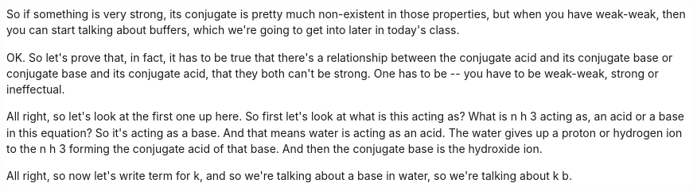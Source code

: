   <span m='535700'>So</span> <span m='535910'>if</span> <span m='536060'>something</span>
  <span m='536440'>is</span> <span m='536550'>very</span> <span m='536920'>strong,</span>
  <span m='537570'>its</span> <span m='537760'>conjugate</span> <span m='538470'>is</span>
  <span m='538980'>pretty</span> <span m='539290'>much</span> <span m='539550'>non-existent</span>
  <span m='540470'>in</span> <span m='540580'>those</span> <span m='540800'>properties,</span>
  <span m='541630'>but</span> <span m='541930'>when</span> <span m='542070'>you</span>
  <span m='542170'>have</span> <span m='542470'>weak-weak,</span> <span m='542810'>then</span>
  <span m='543930'>you</span> <span m='545790'>can</span> <span m='545950'>start</span>
  <span m='546210'>talking</span> <span m='546600'>about</span> <span m='546900'>buffers,</span>
  <span m='547390'>which</span> <span m='547570'>we're</span> <span m='547670'>going</span>
  <span m='547830'>to</span> <span m='547910'>get</span> <span m='548090'>into</span>
  <span m='548430'>later</span> <span m='548770'>in</span> <span m='548860'>today's</span>
  <span m='549280'>class.</span> </p><p><span m='551470'>OK.</span> <span m='552220'>So</span>
  <span m='552700'>let's</span> <span m='553140'>prove</span> <span m='553990'>that,</span>
  <span m='554260'>in</span> <span m='554430'>fact,</span> <span m='556310'>it</span>
  <span m='556510'>has</span> <span m='556810'>to</span> <span m='556910'>be</span>
  <span m='557060'>true</span> <span m='557880'>that</span> <span m='558040'>there's</span>
  <span m='558230'>a</span> <span m='558300'>relationship</span> <span m='559190'>between</span>
  <span m='559600'>the</span> <span m='559680'>conjugate</span> <span m='560010'>acid</span>
  <span m='560070'>and</span> <span m='560230'>its</span> <span m='560560'>conjugate</span>
  <span m='560730'>base</span> <span m='560950'>or</span> <span m='561090'>conjugate</span>
  <span m='561580'>base</span> <span m='561850'>and</span> <span m='561960'>its</span>
  <span m='562400'>conjugate</span> <span m='562900'>acid,</span> <span m='563270'>that</span>
  <span m='563440'>they</span> <span m='564120'>both</span> <span m='564280'>can't</span>
  <span m='565180'>be</span> <span m='565410'>strong.</span> <span m='566730'>One</span>
  <span m='566990'>has</span> <span m='567280'>to</span> <span m='567370'>be</span>
  <span m='567950'>--</span> <span m='568100'>you</span> <span m='568180'>have</span>
  <span m='568260'>to</span> <span m='568370'>be</span> <span m='568610'>weak-weak,</span>
  <span m='569110'>strong</span> <span m='570120'>or</span> <span m='571080'>ineffectual.</span>
  </p><p><span m='572320'>All</span> <span m='572460'>right,</span> <span m='572600'>so</span>
  <span m='572730'>let's</span> <span m='572980'>look</span> <span m='573230'>at</span>
  <span m='573400'>the</span> <span m='573660'>first</span> <span m='574090'>one</span>
  <span m='574320'>up</span> <span m='574450'>here.</span> <span m='577380'>So</span>
  <span m='577600'>first</span> <span m='578000'>let's</span> <span m='578360'>look</span>
  <span m='578610'>at</span> <span m='579320'>what</span> <span m='579650'>is</span>
  <span m='579750'>this</span> <span m='580630'>acting</span> <span m='581120'>as?</span>
  <span m='581400'>What</span> <span m='581550'>is</span> <span m='581640'>n</span>
  <span m='581800'>h</span> <span m='582010'>3</span> <span m='582290'>acting</span>
  <span m='582700'>as,</span> <span m='582880'>an</span> <span m='582940'>acid</span>
  <span m='583330'>or</span> <span m='583460'>a</span> <span m='583730'>base</span>
  <span m='584000'>in</span> <span m='584080'>this</span> <span m='584160'>equation?</span>
  <span m='585950'>So</span> <span m='586140'>it's</span> <span m='586310'>acting</span>
  <span m='586740'>as</span> <span m='586920'>a</span> <span m='586980'>base.</span>
  <span m='588750'>And</span> <span m='588970'>that</span> <span m='589190'>means</span>
  <span m='589730'>water</span> <span m='590200'>is</span> <span m='590320'>acting</span>
  <span m='590850'>as</span> <span m='591090'>an</span> <span m='591180'>acid.</span>
  <span m='592150'>The</span> <span m='592250'>water</span> <span m='592660'>gives</span>
  <span m='592970'>up</span> <span m='593380'>a</span> <span m='593660'>proton</span>
  <span m='593930'>or</span> <span m='594420'>hydrogen</span> <span m='594880'>ion</span>
  <span m='595140'>to</span> <span m='595570'>the</span> <span m='595660'>n</span>
  <span m='595830'>h</span> <span m='596120'>3</span> <span m='597190'>forming</span>
  <span m='598100'>the</span> <span m='598480'>conjugate</span> <span m='599860'>acid</span>
  <span m='600970'>of</span> <span m='601140'>that</span> <span m='601540'>base.</span>
  <span m='602630'>And</span> <span m='602900'>then</span> <span m='603650'>the</span>
  <span m='604140'>conjugate</span> <span m='604460'>base</span> <span m='606020'>is</span>
  <span m='606280'>the</span> <span m='606380'>hydroxide</span> <span m='606590'>ion.</span>
  </p><p><span m='606890'>All</span> <span m='607005'>right,</span> <span m='608650'>so</span>
  <span m='608790'>now</span> <span m='609030'>let's</span> <span m='609320'>write</span>
  <span m='611390'>term</span> <span m='612420'>for</span> <span m='612740'>k,</span>
  <span m='613760'>and</span> <span m='614120'>so</span> <span m='614260'>we're</span>
  <span m='614390'>talking</span> <span m='614800'>about</span> <span m='615150'>a</span>
  <span m='615220'>base</span> <span m='615820'>in</span> <span m='616010'>water,</span>
  <span m='616750'>so</span> <span m='617030'>we're</span> <span m='617150'>talking</span>
  <span m='617590'>about</span> <span m='618070'>k</span> <span m='618810'>b.</span>